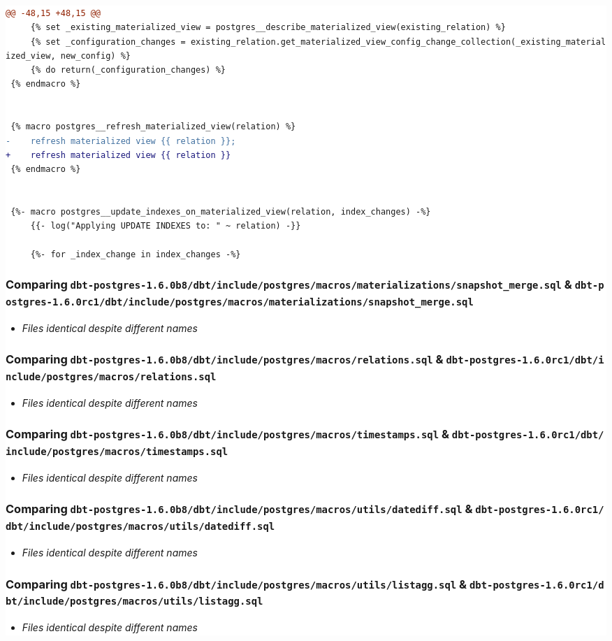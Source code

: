 ```diff
@@ -48,15 +48,15 @@
     {% set _existing_materialized_view = postgres__describe_materialized_view(existing_relation) %}
     {% set _configuration_changes = existing_relation.get_materialized_view_config_change_collection(_existing_materialized_view, new_config) %}
     {% do return(_configuration_changes) %}
 {% endmacro %}
 
 
 {% macro postgres__refresh_materialized_view(relation) %}
-    refresh materialized view {{ relation }};
+    refresh materialized view {{ relation }}
 {% endmacro %}
 
 
 {%- macro postgres__update_indexes_on_materialized_view(relation, index_changes) -%}
     {{- log("Applying UPDATE INDEXES to: " ~ relation) -}}
 
     {%- for _index_change in index_changes -%}
```

### Comparing `dbt-postgres-1.6.0b8/dbt/include/postgres/macros/materializations/snapshot_merge.sql` & `dbt-postgres-1.6.0rc1/dbt/include/postgres/macros/materializations/snapshot_merge.sql`

 * *Files identical despite different names*

### Comparing `dbt-postgres-1.6.0b8/dbt/include/postgres/macros/relations.sql` & `dbt-postgres-1.6.0rc1/dbt/include/postgres/macros/relations.sql`

 * *Files identical despite different names*

### Comparing `dbt-postgres-1.6.0b8/dbt/include/postgres/macros/timestamps.sql` & `dbt-postgres-1.6.0rc1/dbt/include/postgres/macros/timestamps.sql`

 * *Files identical despite different names*

### Comparing `dbt-postgres-1.6.0b8/dbt/include/postgres/macros/utils/datediff.sql` & `dbt-postgres-1.6.0rc1/dbt/include/postgres/macros/utils/datediff.sql`

 * *Files identical despite different names*

### Comparing `dbt-postgres-1.6.0b8/dbt/include/postgres/macros/utils/listagg.sql` & `dbt-postgres-1.6.0rc1/dbt/include/postgres/macros/utils/listagg.sql`

 * *Files identical despite different names*
